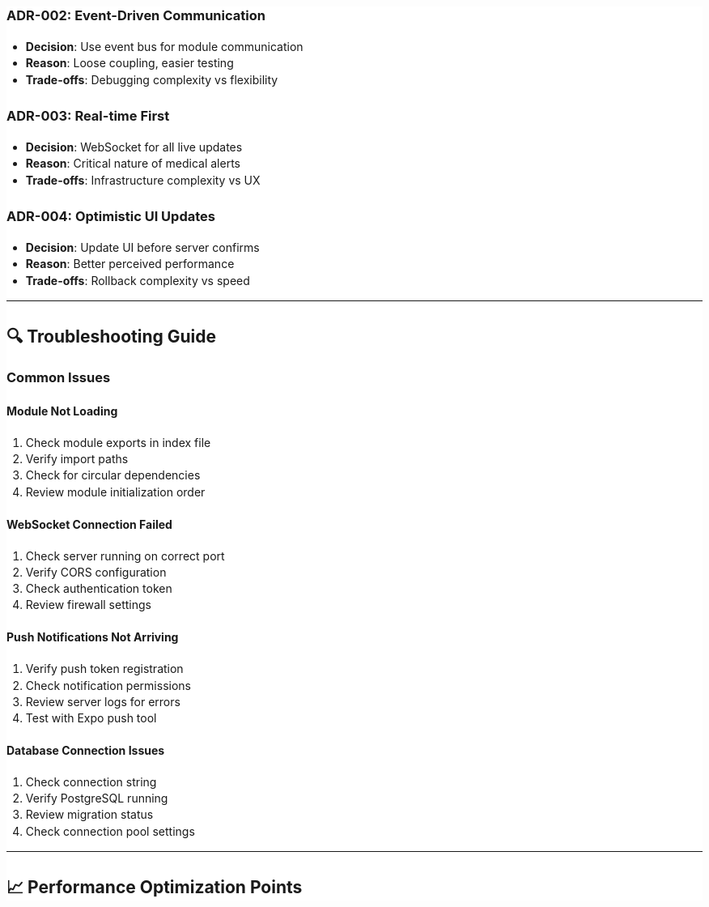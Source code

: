 ### ADR-002: Event-Driven Communication
- **Decision**: Use event bus for module communication
- **Reason**: Loose coupling, easier testing
- **Trade-offs**: Debugging complexity vs flexibility

### ADR-003: Real-time First
- **Decision**: WebSocket for all live updates
- **Reason**: Critical nature of medical alerts
- **Trade-offs**: Infrastructure complexity vs UX

### ADR-004: Optimistic UI Updates
- **Decision**: Update UI before server confirms
- **Reason**: Better perceived performance
- **Trade-offs**: Rollback complexity vs speed

---

## 🔍 Troubleshooting Guide

### Common Issues

#### Module Not Loading
1. Check module exports in index file
2. Verify import paths
3. Check for circular dependencies
4. Review module initialization order

#### WebSocket Connection Failed
1. Check server running on correct port
2. Verify CORS configuration
3. Check authentication token
4. Review firewall settings

#### Push Notifications Not Arriving
1. Verify push token registration
2. Check notification permissions
3. Review server logs for errors
4. Test with Expo push tool

#### Database Connection Issues
1. Check connection string
2. Verify PostgreSQL running
3. Review migration status
4. Check connection pool settings

---

## 📈 Performance Optimization Points
